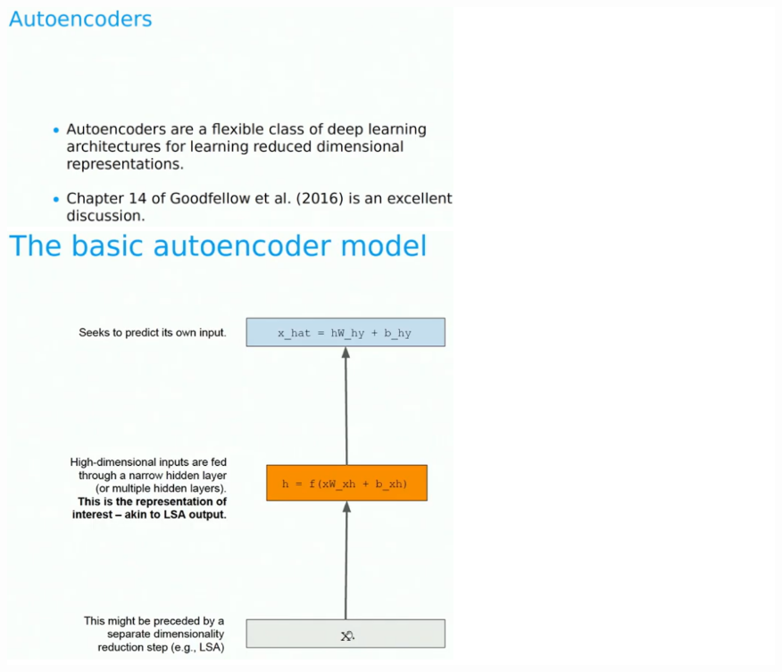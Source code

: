 <img src="Images/WordVector/Autoencoders.PNG" width="500">
<img src="Images/WordVector/AutoencodersIntuition.PNG" width="500">